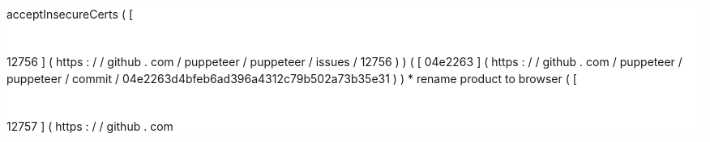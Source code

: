 acceptInsecureCerts
(
[
#
12756
]
(
https
:
/
/
github
.
com
/
puppeteer
/
puppeteer
/
issues
/
12756
)
)
(
[
04e2263
]
(
https
:
/
/
github
.
com
/
puppeteer
/
puppeteer
/
commit
/
04e2263d4bfeb6ad396a4312c79b502a73b35e31
)
)
*
rename
product
to
browser
(
[
#
12757
]
(
https
:
/
/
github
.
com